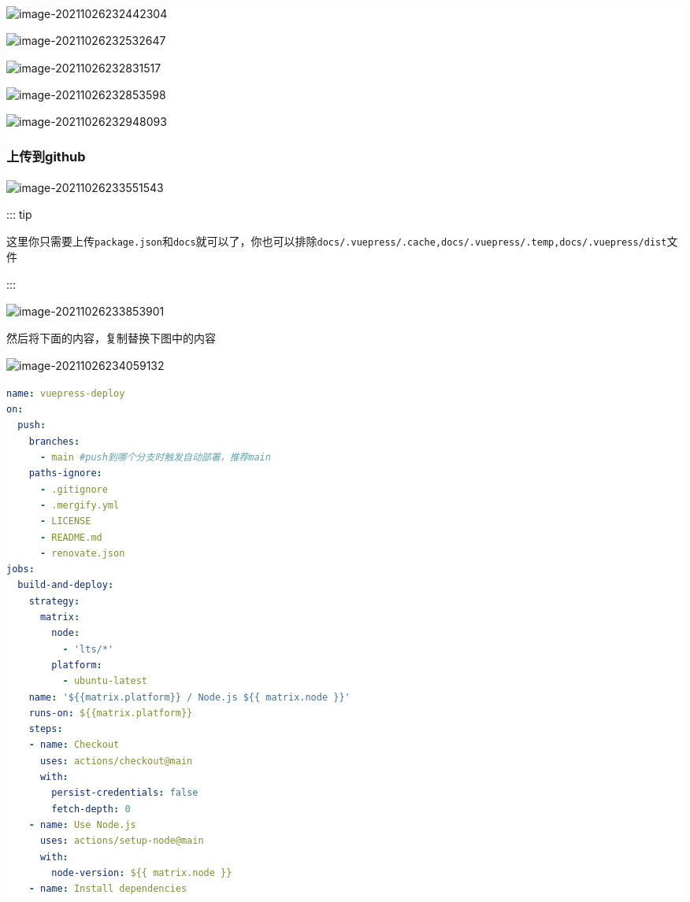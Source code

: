 ![image-20211026232442304](https://ooszy.cco.vin/img/blog-note/image-20211026232442304.png?x-oss-process=style/pictureProcess1)

![image-20211026232532647](https://ooszy.cco.vin/img/blog-note/image-20211026232532647.png?x-oss-process=style/pictureProcess1)



![image-20211026232831517](https://ooszy.cco.vin/img/blog-note/image-20211026232831517.png?x-oss-process=style/pictureProcess1)

![image-20211026232853598](https://ooszy.cco.vin/img/blog-note/image-20211026232853598.png?x-oss-process=style/pictureProcess1)

![image-20211026232948093](https://ooszy.cco.vin/img/blog-note/image-20211026232948093.png?x-oss-process=style/pictureProcess1)



### 上传到github

![image-20211026233551543](https://ooszy.cco.vin/img/blog-note/image-20211026233551543.png?x-oss-process=style/pictureProcess1)

::: tip

这里你只需要上传`package.json`和`docs`就可以了，你也可以排除`docs/.vuepress/.cache,docs/.vuepress/.temp,docs/.vuepress/dist`文件

:::



![image-20211026233853901](https://ooszy.cco.vin/img/blog-note/image-20211026233853901.png?x-oss-process=style/pictureProcess1)



然后将下面的内容，复制替换下图中的内容

![image-20211026234059132](https://ooszy.cco.vin/img/blog-note/image-20211026234059132.png?x-oss-process=style/pictureProcess1)

```yaml
name: vuepress-deploy
on:
  push:
    branches:
      - main #push到哪个分支时触发自动部署，推荐main
    paths-ignore:
      - .gitignore
      - .mergify.yml
      - LICENSE
      - README.md
      - renovate.json
jobs:
  build-and-deploy:
    strategy:
      matrix:
        node:
          - 'lts/*'
        platform:
          - ubuntu-latest
    name: '${{matrix.platform}} / Node.js ${{ matrix.node }}'
    runs-on: ${{matrix.platform}}
    steps:
    - name: Checkout
      uses: actions/checkout@main
      with:
        persist-credentials: false
        fetch-depth: 0
    - name: Use Node.js
      uses: actions/setup-node@main
      with:
        node-version: ${{ matrix.node }}
    - name: Install dependencies
```
